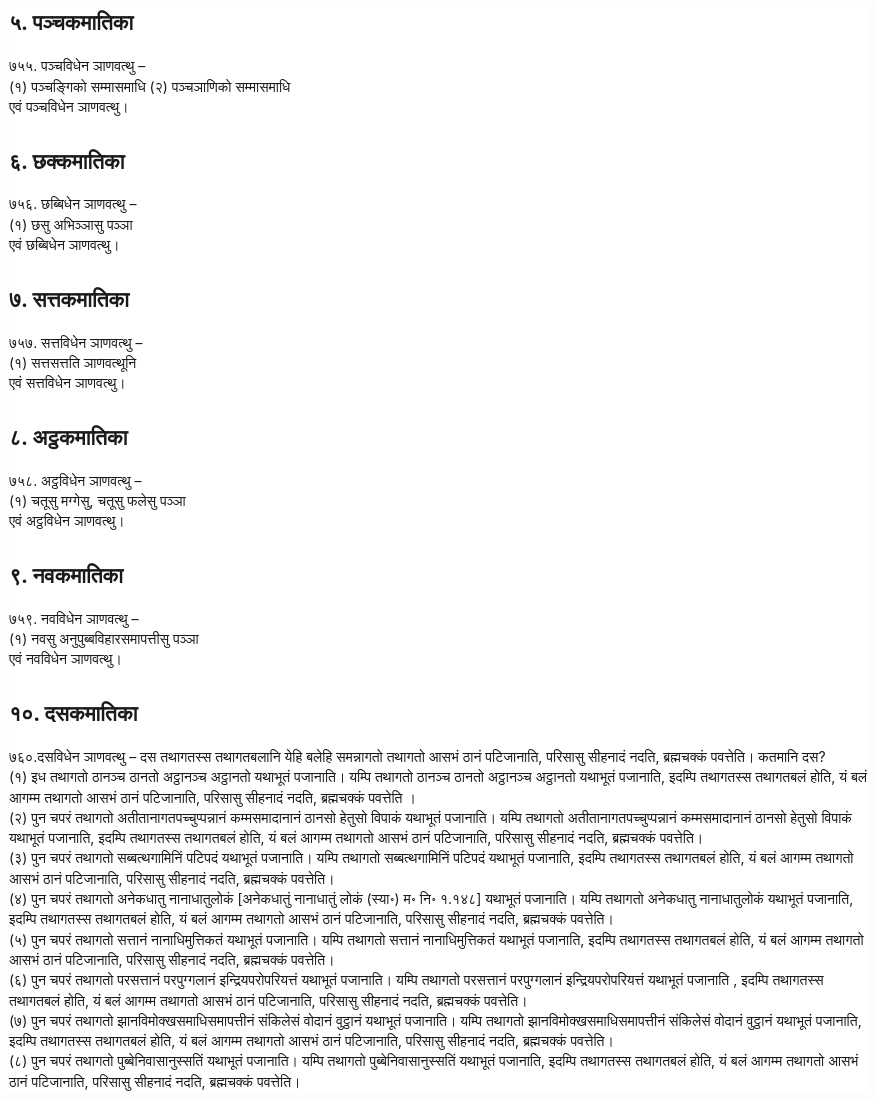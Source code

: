 
## ५. पञ्चकमातिका

७५५. पञ्चविधेन ञाणवत्थु –  
(१) पञ्चङ्गिको सम्मासमाधि (२) पञ्चञाणिको सम्मासमाधि  
एवं पञ्चविधेन ञाणवत्थु।  


## ६. छक्कमातिका

७५६. छब्बिधेन ञाणवत्थु –  
(१) छसु अभिञ्ञासु पञ्ञा  
एवं छब्बिधेन ञाणवत्थु।  


## ७. सत्तकमातिका

७५७. सत्तविधेन ञाणवत्थु –  
(१) सत्तसत्तति ञाणवत्थूनि  
एवं सत्तविधेन ञाणवत्थु।  


## ८. अट्ठकमातिका

७५८. अट्ठविधेन ञाणवत्थु –  
(१) चतूसु मग्गेसु, चतूसु फलेसु पञ्ञा  
एवं अट्ठविधेन ञाणवत्थु।  


## ९. नवकमातिका

७५९. नवविधेन ञाणवत्थु –  
(१) नवसु अनुपुब्बविहारसमापत्तीसु पञ्ञा  
एवं नवविधेन ञाणवत्थु।  


## १०. दसकमातिका

७६०.दसविधेन ञाणवत्थु – दस तथागतस्स तथागतबलानि येहि बलेहि समन्नागतो तथागतो आसभं ठानं पटिजानाति, परिसासु सीहनादं नदति, ब्रह्मचक्कं पवत्तेति। कतमानि दस?  
(१) इध तथागतो ठानञ्च ठानतो अट्ठानञ्च अट्ठानतो यथाभूतं पजानाति। यम्पि तथागतो ठानञ्च ठानतो अट्ठानञ्च अट्ठानतो यथाभूतं पजानाति, इदम्पि तथागतस्स तथागतबलं होति, यं बलं आगम्म तथागतो आसभं ठानं पटिजानाति, परिसासु सीहनादं नदति, ब्रह्मचक्कं पवत्तेति ।  
(२) पुन चपरं तथागतो अतीतानागतपच्चुप्पन्नानं कम्मसमादानानं ठानसो हेतुसो विपाकं यथाभूतं पजानाति। यम्पि तथागतो अतीतानागतपच्चुप्पन्नानं कम्मसमादानानं ठानसो हेतुसो विपाकं यथाभूतं पजानाति, इदम्पि तथागतस्स तथागतबलं होति, यं बलं आगम्म तथागतो आसभं ठानं पटिजानाति, परिसासु सीहनादं नदति, ब्रह्मचक्कं पवत्तेति।  
(३) पुन चपरं तथागतो सब्बत्थगामिनिं पटिपदं यथाभूतं पजानाति। यम्पि तथागतो सब्बत्थगामिनिं पटिपदं यथाभूतं पजानाति, इदम्पि तथागतस्स तथागतबलं होति, यं बलं आगम्म तथागतो आसभं ठानं पटिजानाति, परिसासु सीहनादं नदति, ब्रह्मचक्कं पवत्तेति।  
(४) पुन चपरं तथागतो अनेकधातु नानाधातुलोकं [अनेकधातुं नानाधातुं लोकं (स्या॰) म॰ नि॰ १.१४८] यथाभूतं पजानाति। यम्पि तथागतो अनेकधातु नानाधातुलोकं यथाभूतं पजानाति, इदम्पि तथागतस्स तथागतबलं होति, यं बलं आगम्म तथागतो आसभं ठानं पटिजानाति, परिसासु सीहनादं नदति, ब्रह्मचक्कं पवत्तेति।  
(५) पुन चपरं तथागतो सत्तानं नानाधिमुत्तिकतं यथाभूतं पजानाति। यम्पि तथागतो सत्तानं नानाधिमुत्तिकतं यथाभूतं पजानाति, इदम्पि तथागतस्स तथागतबलं होति, यं बलं आगम्म तथागतो आसभं ठानं पटिजानाति, परिसासु सीहनादं नदति, ब्रह्मचक्कं पवत्तेति।  
(६) पुन चपरं तथागतो परसत्तानं परपुग्गलानं इन्द्रियपरोपरियत्तं यथाभूतं पजानाति। यम्पि तथागतो परसत्तानं परपुग्गलानं इन्द्रियपरोपरियत्तं यथाभूतं पजानाति , इदम्पि तथागतस्स तथागतबलं होति, यं बलं आगम्म तथागतो आसभं ठानं पटिजानाति, परिसासु सीहनादं नदति, ब्रह्मचक्कं पवत्तेति।  
(७) पुन चपरं तथागतो झानविमोक्खसमाधिसमापत्तीनं संकिलेसं वोदानं वुट्ठानं यथाभूतं पजानाति। यम्पि तथागतो झानविमोक्खसमाधिसमापत्तीनं संकिलेसं वोदानं वुट्ठानं यथाभूतं पजानाति, इदम्पि तथागतस्स तथागतबलं होति, यं बलं आगम्म तथागतो आसभं ठानं पटिजानाति, परिसासु सीहनादं नदति, ब्रह्मचक्कं पवत्तेति।  
(८) पुन चपरं तथागतो पुब्बेनिवासानुस्सतिं यथाभूतं पजानाति। यम्पि तथागतो पुब्बेनिवासानुस्सतिं यथाभूतं पजानाति, इदम्पि तथागतस्स तथागतबलं होति, यं बलं आगम्म तथागतो आसभं ठानं पटिजानाति, परिसासु सीहनादं नदति, ब्रह्मचक्कं पवत्तेति।  
